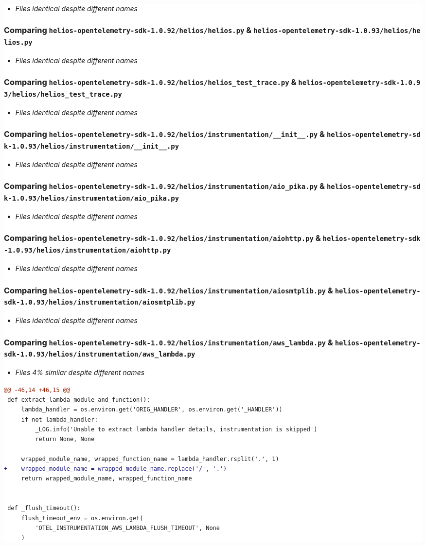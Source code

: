  * *Files identical despite different names*

### Comparing `helios-opentelemetry-sdk-1.0.92/helios/helios.py` & `helios-opentelemetry-sdk-1.0.93/helios/helios.py`

 * *Files identical despite different names*

### Comparing `helios-opentelemetry-sdk-1.0.92/helios/helios_test_trace.py` & `helios-opentelemetry-sdk-1.0.93/helios/helios_test_trace.py`

 * *Files identical despite different names*

### Comparing `helios-opentelemetry-sdk-1.0.92/helios/instrumentation/__init__.py` & `helios-opentelemetry-sdk-1.0.93/helios/instrumentation/__init__.py`

 * *Files identical despite different names*

### Comparing `helios-opentelemetry-sdk-1.0.92/helios/instrumentation/aio_pika.py` & `helios-opentelemetry-sdk-1.0.93/helios/instrumentation/aio_pika.py`

 * *Files identical despite different names*

### Comparing `helios-opentelemetry-sdk-1.0.92/helios/instrumentation/aiohttp.py` & `helios-opentelemetry-sdk-1.0.93/helios/instrumentation/aiohttp.py`

 * *Files identical despite different names*

### Comparing `helios-opentelemetry-sdk-1.0.92/helios/instrumentation/aiosmtplib.py` & `helios-opentelemetry-sdk-1.0.93/helios/instrumentation/aiosmtplib.py`

 * *Files identical despite different names*

### Comparing `helios-opentelemetry-sdk-1.0.92/helios/instrumentation/aws_lambda.py` & `helios-opentelemetry-sdk-1.0.93/helios/instrumentation/aws_lambda.py`

 * *Files 4% similar despite different names*

```diff
@@ -46,14 +46,15 @@
 def extract_lambda_module_and_function():
     lambda_handler = os.environ.get('ORIG_HANDLER', os.environ.get('_HANDLER'))
     if not lambda_handler:
         _LOG.info('Unable to extract lambda handler details, instrumentation is skipped')
         return None, None
 
     wrapped_module_name, wrapped_function_name = lambda_handler.rsplit('.', 1)
+    wrapped_module_name = wrapped_module_name.replace('/', '.')
     return wrapped_module_name, wrapped_function_name
 
 
 def _flush_timeout():
     flush_timeout_env = os.environ.get(
         'OTEL_INSTRUMENTATION_AWS_LAMBDA_FLUSH_TIMEOUT', None
     )
```
